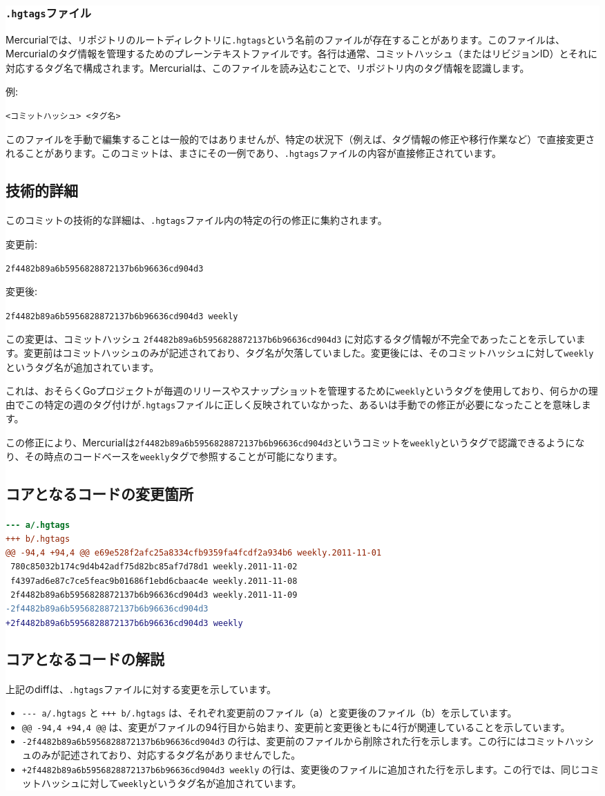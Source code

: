 ### `.hgtags`ファイル

Mercurialでは、リポジトリのルートディレクトリに`.hgtags`という名前のファイルが存在することがあります。このファイルは、Mercurialのタグ情報を管理するためのプレーンテキストファイルです。各行は通常、コミットハッシュ（またはリビジョンID）とそれに対応するタグ名で構成されます。Mercurialは、このファイルを読み込むことで、リポジトリ内のタグ情報を認識します。

例:
```
<コミットハッシュ> <タグ名>
```

このファイルを手動で編集することは一般的ではありませんが、特定の状況下（例えば、タグ情報の修正や移行作業など）で直接変更されることがあります。このコミットは、まさにその一例であり、`.hgtags`ファイルの内容が直接修正されています。

## 技術的詳細

このコミットの技術的な詳細は、`.hgtags`ファイル内の特定の行の修正に集約されます。

変更前:
```
2f4482b89a6b5956828872137b6b96636cd904d3
```

変更後:
```
2f4482b89a6b5956828872137b6b96636cd904d3 weekly
```

この変更は、コミットハッシュ `2f4482b89a6b5956828872137b6b96636cd904d3` に対応するタグ情報が不完全であったことを示しています。変更前はコミットハッシュのみが記述されており、タグ名が欠落していました。変更後には、そのコミットハッシュに対して`weekly`というタグ名が追加されています。

これは、おそらくGoプロジェクトが毎週のリリースやスナップショットを管理するために`weekly`というタグを使用しており、何らかの理由でこの特定の週のタグ付けが`.hgtags`ファイルに正しく反映されていなかった、あるいは手動での修正が必要になったことを意味します。

この修正により、Mercurialは`2f4482b89a6b5956828872137b6b96636cd904d3`というコミットを`weekly`というタグで認識できるようになり、その時点のコードベースを`weekly`タグで参照することが可能になります。

## コアとなるコードの変更箇所

```diff
--- a/.hgtags
+++ b/.hgtags
@@ -94,4 +94,4 @@ e69e528f2afc25a8334cfb9359fa4fcdf2a934b6 weekly.2011-11-01
 780c85032b174c9d4b42adf75d82bc85af7d78d1 weekly.2011-11-02
 f4397ad6e87c7ce5feac9b01686f1ebd6cbaac4e weekly.2011-11-08
 2f4482b89a6b5956828872137b6b96636cd904d3 weekly.2011-11-09
-2f4482b89a6b5956828872137b6b96636cd904d3
+2f4482b89a6b5956828872137b6b96636cd904d3 weekly
```

## コアとなるコードの解説

上記のdiffは、`.hgtags`ファイルに対する変更を示しています。

-   `--- a/.hgtags` と `+++ b/.hgtags` は、それぞれ変更前のファイル（a）と変更後のファイル（b）を示しています。
-   `@@ -94,4 +94,4 @@` は、変更がファイルの94行目から始まり、変更前と変更後ともに4行が関連していることを示しています。
-   `-2f4482b89a6b5956828872137b6b96636cd904d3` の行は、変更前のファイルから削除された行を示します。この行にはコミットハッシュのみが記述されており、対応するタグ名がありませんでした。
-   `+2f4482b89a6b5956828872137b6b96636cd904d3 weekly` の行は、変更後のファイルに追加された行を示します。この行では、同じコミットハッシュに対して`weekly`というタグ名が追加されています。
